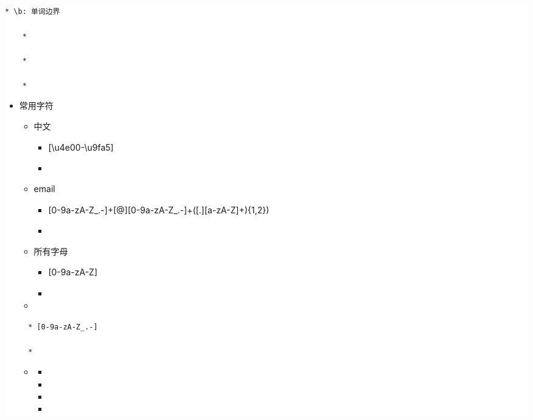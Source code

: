     * \b: 单词边界
    
        * 
        
        * 
        
        * 
        
* 常用字符

    * 中文

        * [\u4e00-\u9fa5]
    
        * 
        
    * email
    
        * [0-9a-zA-Z_.-]+[@][0-9a-zA-Z_.-]+([.][a-zA-Z]+){1,2})
        
        * 
        
    * 所有字母
    
        * [0-9a-zA-Z]
        
        * 
        
    * 
    
        * [0-9a-zA-Z_.-]
        
        * 
        
    *   
        *
        
        *
        
        *
        
        *
            
        
        
        
        
        




































        
        
        
        
        
        
        
        
        
        
        
        
        